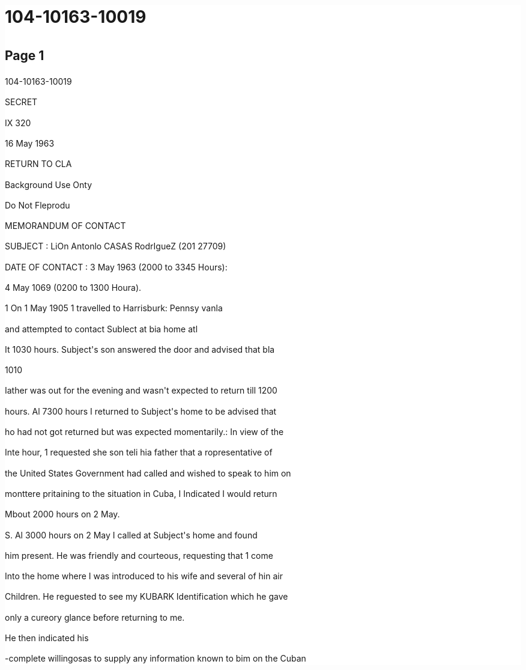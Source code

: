 # 104-10163-10019

## Page 1

104-10163-10019

SECRET

IX 320

16 May 1963

RETURN TO CLA

Background Use Onty

Do Not Fleprodu

MEMORANDUM OF CONTACT

SUBJECT : LiOn Antonlo CASAS RodrIgueZ (201 27709)

DATE OF CONTACT : 3 May 1963 (2000 to 3345 Hours):

4 May 1069 (0200 to 1300 Houra).

1 On 1 May 1905 1 travelled to Harrisburk: Pennsy vanla

and attempted to contact Sublect at bia home atl

It 1030 hours. Subject's son answered the door and advised that bla

1010

Iather was out for the evening and wasn't expected to return till 1200

hours. Al 7300 hours I returned to Subject's home to be advised that

ho had not got returned but was expected momentarily.: In view of the

Inte hour, 1 requested she son teli hia father that a ropresentative of

the United States Government had called and wished to speak to him on

monttere pritaining to the situation in Cuba, I Indicated I would return

Mbout 2000 hours on 2 May.

S. Al 3000 hours on 2 May I called at Subject's home and found

him present. He was friendly and courteous, requesting that 1 come

Into the home where I was introduced to his wife and several of hin air

Children. He reguested to see my KUBARK Identification which he gave

only a cureory glance before returning to me.

He then indicated his

-complete willingosas to supply any information known to bim on the Cuban
